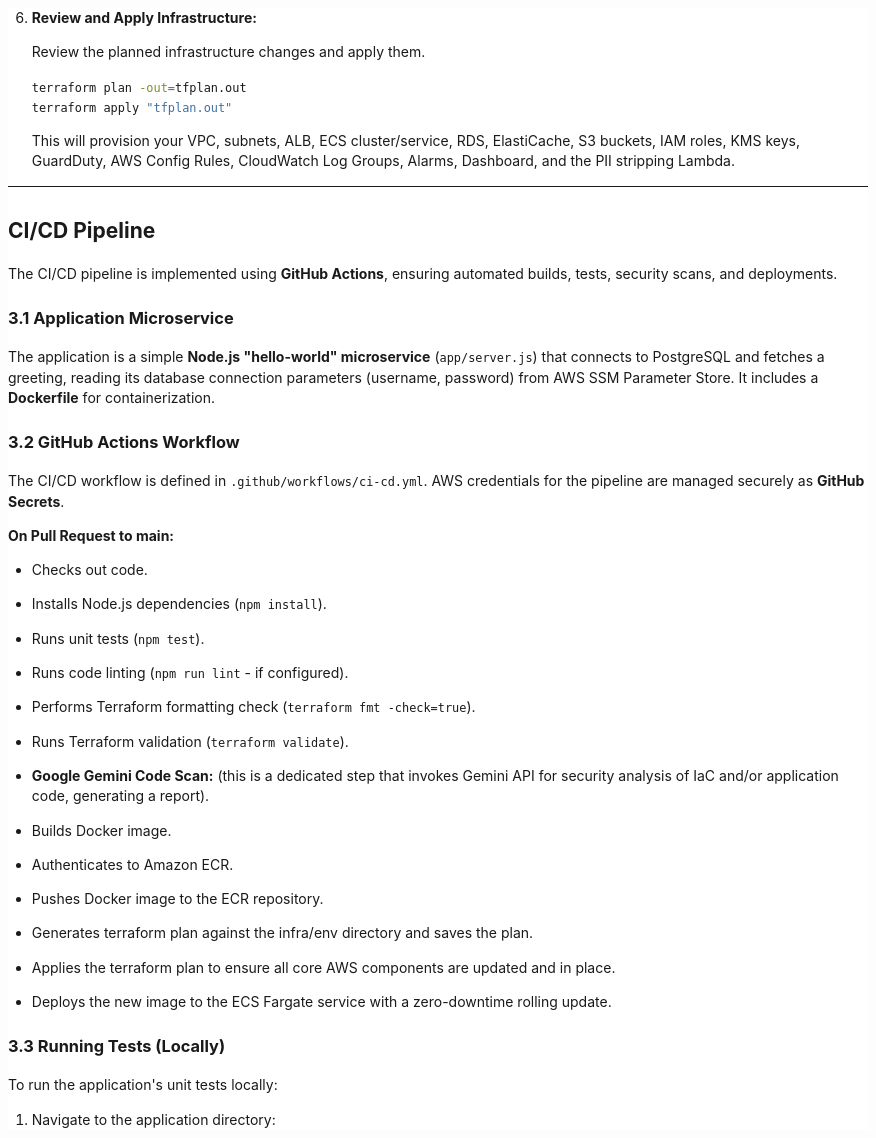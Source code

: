 6. **Review and Apply Infrastructure:**

    Review the planned infrastructure changes and apply them.

    ```bash
    terraform plan -out=tfplan.out
    terraform apply "tfplan.out"
    ```

    This will provision your VPC, subnets, ALB, ECS cluster/service, RDS, ElastiCache, S3 buckets, IAM roles, KMS keys, GuardDuty, AWS Config Rules, CloudWatch Log Groups, Alarms, Dashboard, and the PII stripping Lambda.

---

## CI/CD Pipeline

The CI/CD pipeline is implemented using **GitHub Actions**, ensuring automated builds, tests, security scans, and deployments.

### 3.1 Application Microservice

The application is a simple **Node.js "hello-world" microservice** (`app/server.js`) that connects to PostgreSQL and fetches a greeting, reading its database connection parameters (username, password) from AWS SSM Parameter Store. It includes a **Dockerfile** for containerization.

### 3.2 GitHub Actions Workflow

The CI/CD workflow is defined in `.github/workflows/ci-cd.yml`. AWS credentials for the pipeline are managed securely as **GitHub Secrets**.

**On Pull Request to main:**

- Checks out code.
- Installs Node.js dependencies (`npm install`).
- Runs unit tests (`npm test`).
- Runs code linting (`npm run lint` - if configured).
- Performs Terraform formatting check (`terraform fmt -check=true`).
- Runs Terraform validation (`terraform validate`).
- **Google Gemini Code Scan:** (this is a dedicated step that invokes Gemini API for security analysis of IaC and/or application code, generating a report).

- Builds Docker image.
- Authenticates to Amazon ECR.
- Pushes Docker image to the ECR repository.

- Generates terraform plan against the infra/env directory and saves the plan.
- Applies the terraform plan to ensure all core AWS components are updated and in place.

- Deploys the new image to the ECS Fargate service with a zero-downtime rolling update.

### 3.3 Running Tests (Locally)

To run the application's unit tests locally:

1. Navigate to the application directory:
